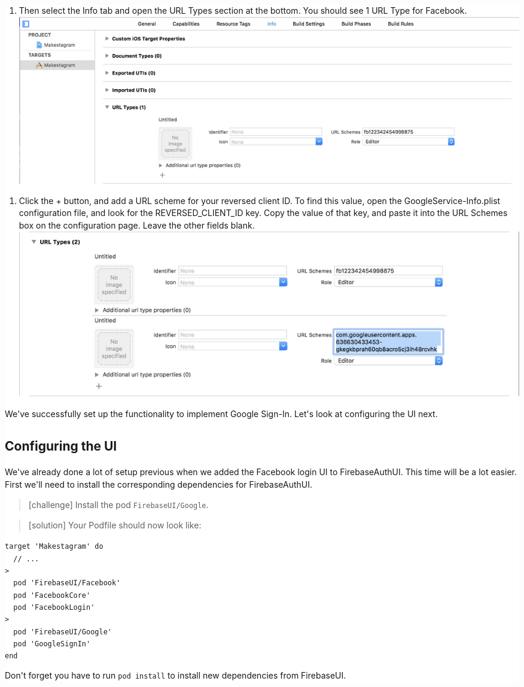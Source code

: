 >
1. Then select the Info tab and open the URL Types section at the bottom. You should see 1 URL Type for Facebook. ![Info Tab](assets/info_tab.png)
>
1. Click the + button, and add a URL scheme for your reversed client ID. To find this value, open the GoogleService-Info.plist configuration file, and look for the REVERSED_CLIENT_ID key. Copy the value of that key, and paste it into the URL Schemes box on the configuration page. Leave the other fields blank. ![New URL Type](assets/new_url_type.png)

We've successfully set up the functionality to implement Google Sign-In. Let's look at configuring the UI next.

## Configuring the UI

We've already done a lot of setup previous when we added the Facebook login UI to FirebaseAuthUI. This time will be a lot easier. First we'll need to install the corresponding dependencies for FirebaseAuthUI.

> [challenge]
Install the pod `FirebaseUI/Google`.



> [solution]
Your Podfile should now look like:
>
```
target 'Makestagram' do
  // ...
>
  pod 'FirebaseUI/Facebook'
  pod 'FacebookCore'
  pod 'FacebookLogin'
>
  pod 'FirebaseUI/Google'
  pod 'GoogleSignIn'
end
```
>
Don't forget you have to run `pod install` to install new dependencies from FirebaseUI.

